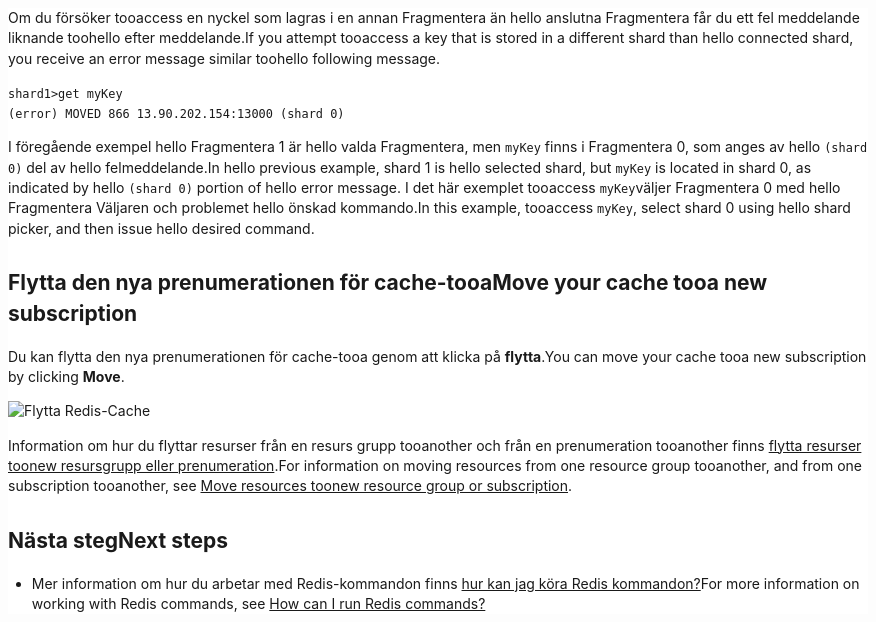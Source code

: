 <span data-ttu-id="22d4f-439">Om du försöker tooaccess en nyckel som lagras i en annan Fragmentera än hello anslutna Fragmentera får du ett fel meddelande liknande toohello efter meddelande.</span><span class="sxs-lookup"><span data-stu-id="22d4f-439">If you attempt tooaccess a key that is stored in a different shard than hello connected shard, you receive an error message similar toohello following message.</span></span>

```
shard1>get myKey
(error) MOVED 866 13.90.202.154:13000 (shard 0)
```

<span data-ttu-id="22d4f-440">I föregående exempel hello Fragmentera 1 är hello valda Fragmentera, men `myKey` finns i Fragmentera 0, som anges av hello `(shard 0)` del av hello felmeddelande.</span><span class="sxs-lookup"><span data-stu-id="22d4f-440">In hello previous example, shard 1 is hello selected shard, but `myKey` is located in shard 0, as indicated by hello `(shard 0)` portion of hello error message.</span></span> <span data-ttu-id="22d4f-441">I det här exemplet tooaccess `myKey`väljer Fragmentera 0 med hello Fragmentera Väljaren och problemet hello önskad kommando.</span><span class="sxs-lookup"><span data-stu-id="22d4f-441">In this example, tooaccess `myKey`, select shard 0 using hello shard picker, and then issue hello desired command.</span></span>


## <a name="move-your-cache-tooa-new-subscription"></a><span data-ttu-id="22d4f-442">Flytta den nya prenumerationen för cache-tooa</span><span class="sxs-lookup"><span data-stu-id="22d4f-442">Move your cache tooa new subscription</span></span>
<span data-ttu-id="22d4f-443">Du kan flytta den nya prenumerationen för cache-tooa genom att klicka på **flytta**.</span><span class="sxs-lookup"><span data-stu-id="22d4f-443">You can move your cache tooa new subscription by clicking **Move**.</span></span>

![Flytta Redis-Cache](./media/cache-configure/redis-cache-move.png)

<span data-ttu-id="22d4f-445">Information om hur du flyttar resurser från en resurs grupp tooanother och från en prenumeration tooanother finns [flytta resurser toonew resursgrupp eller prenumeration](../azure-resource-manager/resource-group-move-resources.md).</span><span class="sxs-lookup"><span data-stu-id="22d4f-445">For information on moving resources from one resource group tooanother, and from one subscription tooanother, see [Move resources toonew resource group or subscription](../azure-resource-manager/resource-group-move-resources.md).</span></span>

## <a name="next-steps"></a><span data-ttu-id="22d4f-446">Nästa steg</span><span class="sxs-lookup"><span data-stu-id="22d4f-446">Next steps</span></span>
* <span data-ttu-id="22d4f-447">Mer information om hur du arbetar med Redis-kommandon finns [hur kan jag köra Redis kommandon?](cache-faq.md#how-can-i-run-redis-commands)</span><span class="sxs-lookup"><span data-stu-id="22d4f-447">For more information on working with Redis commands, see [How can I run Redis commands?](cache-faq.md#how-can-i-run-redis-commands)</span></span>

